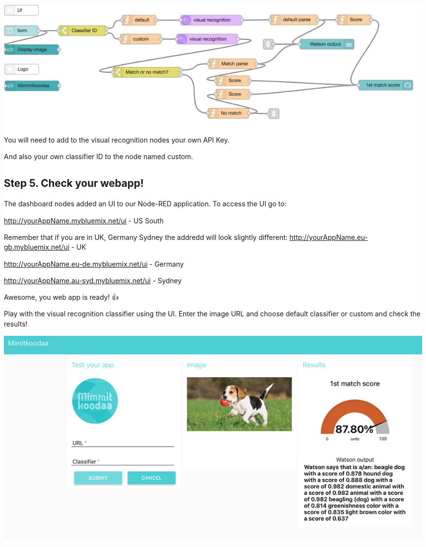 ![](/screenshots/Picture30.png?raw=true)
 
 You will need to add to the visual recognition nodes your own API Key. 
 
 And also your own classifier ID to the node named custom. 
 
 ## Step 5. Check your webapp! 
The dashboard nodes added an UI to our Node-RED application. To access the UI go to:

http://yourAppName.mybluemix.net/ui - US South

Remember that if you are in UK, Germany Sydney the addredd will look slightly different:
http://yourAppName.eu-gb.mybluemix.net/ui - UK

http://yourAppName.eu-de.mybluemix.net/ui - Germany

http://yourAppName.au-syd.mybluemix.net/ui - Sydney

Awesome, you web app is ready! :+1:

Play with the visual recognition classifier using the UI.
Enter the image URL and choose default classifier or custom and check the results!

 ![](/screenshots/Picture31.png?raw=true)

 



